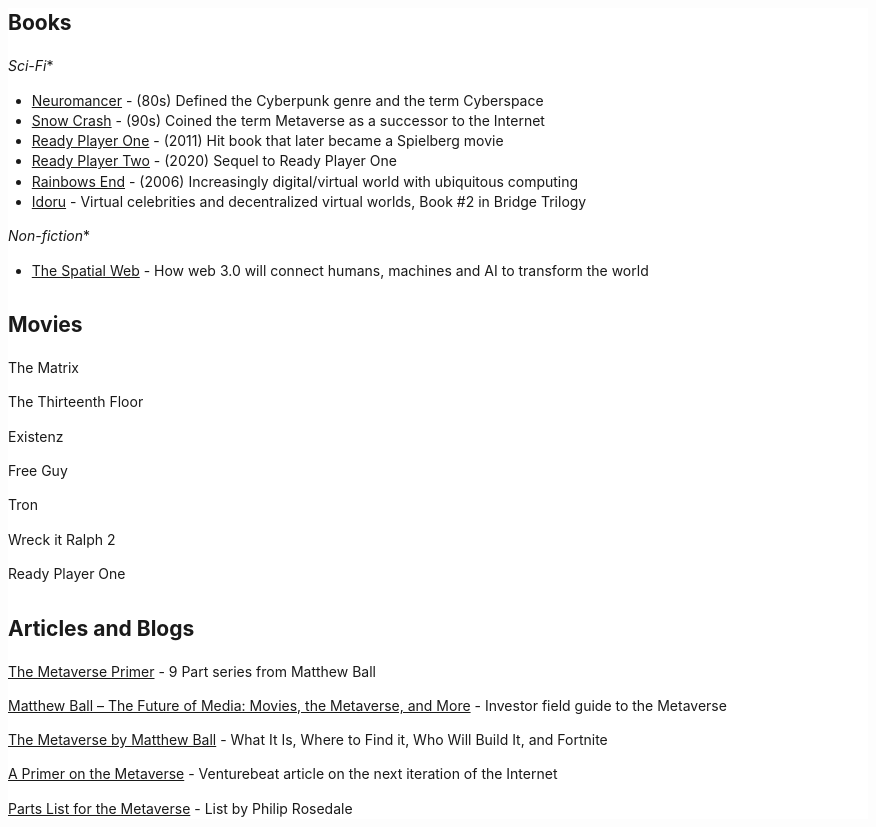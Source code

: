 ## Books

*Sci-Fi**

* [Neuromancer](https://en.wikipedia.org/wiki/Neuromancer) - (80s) Defined the Cyberpunk genre and the term Cyberspace
* [Snow Crash](https://en.wikipedia.org/wiki/Snow_Crash) - (90s) Coined the term Metaverse as a successor to the Internet
* [Ready Player One](https://en.wikipedia.org/wiki/Ready_Player_One) - (2011) Hit book that later became a Spielberg movie
* [Ready Player Two](https://www.amazon.com/Ready-Player-Two-Ernest-Cline/dp/1524761338) - (2020) Sequel to Ready Player One
* [Rainbows End](https://en.wikipedia.org/wiki/Rainbows_End) - (2006)  Increasingly digital/virtual world with ubiquitous computing
* [Idoru](https://en.wikipedia.org/wiki/Idoru) - Virtual celebrities and decentralized virtual worlds, Book #2 in Bridge Trilogy

*Non-fiction**

* [The Spatial Web](https://www.amazon.com/Spatial-Web-connect-machines-transform/dp/0578562960/) - How web 3.0 will connect humans, machines and AI to transform the world

## Movies

The Matrix

The Thirteenth Floor

Existenz

Free Guy

Tron

Wreck it Ralph 2

Ready Player One

## Articles and Blogs

[The Metaverse Primer](https://www.matthewball.vc/the-metaverse-primer) - 9 Part series from Matthew Ball 

[Matthew Ball – The Future of Media: Movies, the Metaverse, and More](https://www.joincolossus.com/episodes/69430337/ball-the-future-of-media-movies-the-metaverse-and-more?tab=shownotes) - Investor field guide to the Metaverse

[The Metaverse by Matthew Ball](https://www.matthewball.vc/all/themetaverse) - What It Is, Where to Find it, Who Will Build It, and Fortnite

[A Primer on the Metaverse](https://venturebeat.com/2017/04/09/a-primer-on-the-metaverse-the-next-iteration-of-the-internet/) - Venturebeat article on the next iteration of the Internet

[Parts List for the Metaverse](https://www.highfidelity.com/blog/parts-list-for-the-metaverse) - List by Philip Rosedale
